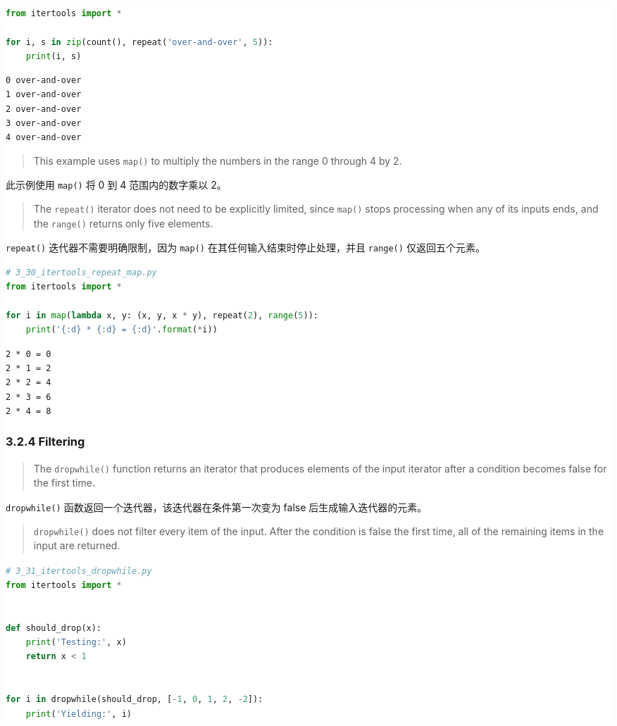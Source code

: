 ```python
from itertools import *

for i, s in zip(count(), repeat('over-and-over', 5)):
    print(i, s)

```

```text
0 over-and-over
1 over-and-over
2 over-and-over
3 over-and-over
4 over-and-over

```


> This example uses `map()` to multiply the numbers in the range 0 through 4 by 2.

此示例使用 `map()` 将 0 到 4 范围内的数字乘以 2。

> The `repeat()` iterator does not need to be explicitly limited, since `map()` stops processing
when any of its inputs ends, and the `range()` returns only five elements.

`repeat()` 迭代器不需要明确限制，因为 `map()` 在其任何输入结束时停止处理，并且 `range()` 仅返回五个元素。

```python
# 3_30_itertools_repeat_map.py
from itertools import *

for i in map(lambda x, y: (x, y, x * y), repeat(2), range(5)):
    print('{:d} * {:d} = {:d}'.format(*i))

```

```text
2 * 0 = 0
2 * 1 = 2
2 * 2 = 4
2 * 3 = 6
2 * 4 = 8
```

### 3.2.4 Filtering

> The `dropwhile()` function returns an iterator that produces elements of the input iterator
after a condition becomes false for the first time.

`dropwhile()` 函数返回一个迭代器，该迭代器在条件第一次变为 false 后生成输入迭代器的元素。

> `dropwhile()` does not filter every item of the input. After the condition is false the first
time, all of the remaining items in the input are returned.

```python
# 3_31_itertools_dropwhile.py
from itertools import *


def should_drop(x):
    print('Testing:', x)
    return x < 1


for i in dropwhile(should_drop, [-1, 0, 1, 2, -2]):
    print('Yielding:', i)
```
